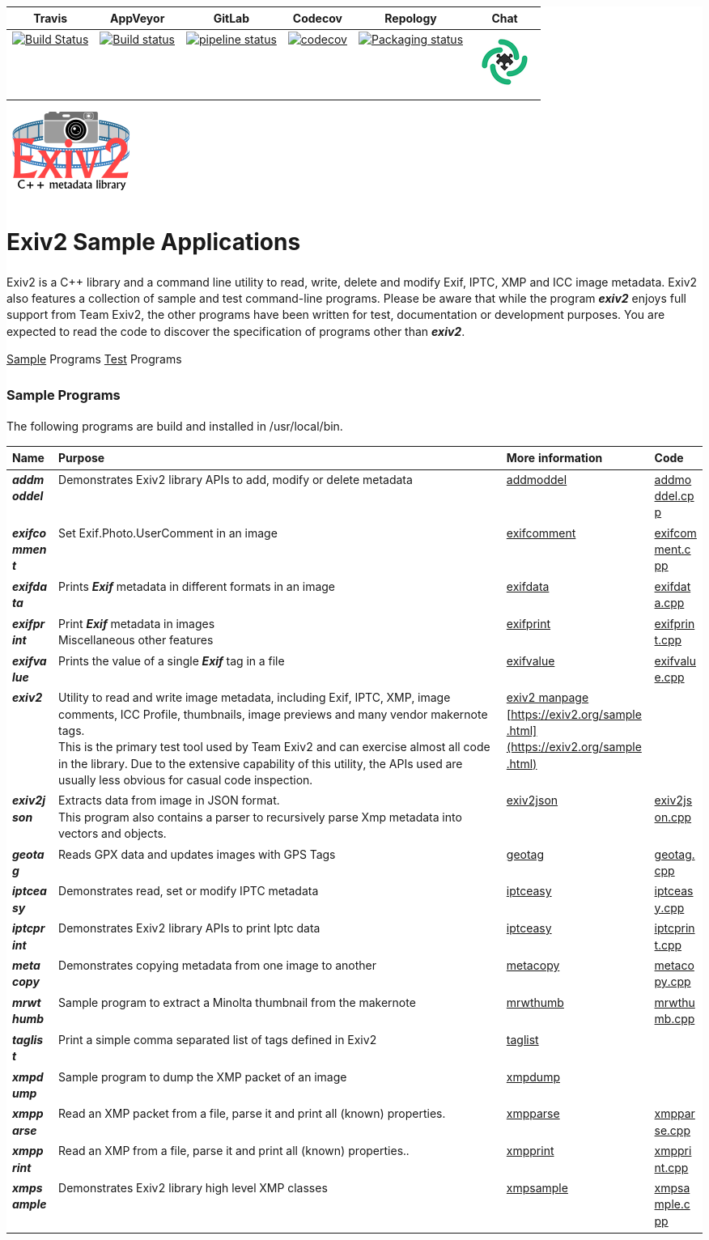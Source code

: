 | Travis        | AppVeyor      | GitLab| Codecov| Repology| Chat |
|:-------------:|:-------------:|:-----:|:------:|:-------:|:----:|
| [![Build Status](https://travis-ci.org/Exiv2/exiv2.svg?branch=0.27-maintenance)](https://travis-ci.org/Exiv2/exiv2) | [![Build status](https://ci.appveyor.com/api/projects/status/d6vxf2n0cp3v88al/branch/0.27-maintenance?svg=true)](https://ci.appveyor.com/project/piponazo/exiv2-wutfp/branch/0.27-maintenance) | [![pipeline status](https://gitlab.com/D4N/exiv2/badges/0.27-maintenance/pipeline.svg)](https://gitlab.com/D4N/exiv2/commits/0.27-maintenance) | [![codecov](https://codecov.io/gh/Exiv2/exiv2/branch/0.27-maintenance/graph/badge.svg)](https://codecov.io/gh/Exiv2/exiv2) | [![Packaging status](https://repology.org/badge/tiny-repos/exiv2.svg)](https://repology.org/metapackage/exiv2/versions) | [![#exiv2-chat on matrix.org](matrix-standard-vector-logo-xs.png)](https://matrix.to/#/#exiv2-chat:matrix.org) |

![Exiv2](exiv2.png)

# Exiv2 Sample Applications

Exiv2 is a C++ library and a command line utility to read, write, delete and modify Exif, IPTC, XMP and ICC image metadata.  Exiv2 also features a collection of sample and test command-line programs.  Please be aware that while the program _**exiv2**_ enjoys full support from Team Exiv2, the other programs have been written for test, documentation or development purposes.  You are expected to read the code to discover the specification of programs other than _**exiv2**_.

[Sample](#TOC1) Programs [Test](#TOC2) Programs

<div id="TOC1">

### Sample Programs

The following programs are build and installed in /usr/local/bin.

| Name | Purpose | More information | Code |
|:---  |:---  |:---              |:-- |
| _**addmoddel**_   | Demonstrates Exiv2 library APIs to add, modify or delete metadata | [addmoddel](#addmoddel) | [addmoddel.cpp](samples/addmoddel.cpp) |
| _**exifcomment**_ | Set Exif.Photo.UserComment in an image  | [exifcomment](#exifcomment) | [exifcomment.cpp](samples/exifcomment.cpp) |
| _**exifdata**_    | Prints _**Exif**_ metadata in different formats in an image | [exifdata](#exifdata) | [exifdata.cpp](samples/exifdata.cpp) |
| _**exifprint**_   | Print _**Exif**_ metadata in images<br>Miscellaneous other features | [exifprint](#exifprint)| [exifprint.cpp](samples/exifprint.cpp) |
| _**exifvalue**_   | Prints the value of a single _**Exif**_ tag in a file | [exifvalue](#exifvalue) | [exifvalue.cpp](samples/exifvalue.cpp) |
| _**exiv2**_       | Utility to read and write image metadata, including Exif, IPTC, XMP, image comments, ICC Profile, thumbnails, image previews and many vendor makernote tags.<br>This is the primary test tool used by Team Exiv2 and can exercise almost all code in the library.  Due to the extensive capability of this utility, the APIs used are usually less obvious for casual code inspection. | [exiv2 manpage](exiv2.md)<br>[https://exiv2.org/sample.html](https://exiv2.org/sample.html) | |
| _**exiv2json**_   | Extracts data from image in JSON format.<br>This program also contains a parser to recursively parse Xmp metadata into vectors and objects. | [exiv2json](#exiv2json) | [exiv2json.cpp](samples/exiv2json.cpp) |
| _**geotag**_      | Reads GPX data and updates images with GPS Tags | [geotag](#geotag) | [geotag.cpp](samples/geotag.cpp) |
| _**iptceasy**_    | Demonstrates read, set or modify IPTC metadata | [iptceasy](#iptceasy) | [iptceasy.cpp](samples/iptceasy.cpp) |
| _**iptcprint**_   | Demonstrates Exiv2 library APIs to print Iptc data | [iptceasy](#iptceasy) | [iptcprint.cpp](samples/iptcprint.cpp) |
| _**metacopy**_    | Demonstrates copying metadata from one image to another | [metacopy](#metacopy) | [metacopy.cpp](samples/metacopy.cpp) |
| _**mrwthumb**_    | Sample program to extract a Minolta thumbnail from the makernote | [mrwthumb](#mrwthumb) | [mrwthumb.cpp](samples/mrwthumb.cpp) |
| _**taglist**_     | Print a simple comma separated list of tags defined in Exiv2 | [taglist](#taglist) |
| _**xmpdump**_     | Sample program to dump the XMP packet of an image | [xmpdump](#xmpdump) |
| _**xmpparse**_    | Read an XMP packet from a file, parse it and print all (known) properties. | [xmpparse](#xmpparse) | [xmpparse.cpp](samples/xmpparse.cpp) |
| _**xmpprint**_    | Read an XMP from a file, parse it and print all (known) properties.. | [xmpprint](#xmpprint) | [xmpprint.cpp](samples/xmpprint.cpp) |
| _**xmpsample**_   | Demonstrates Exiv2 library high level XMP classes | [xmpsample](#xmpsample) | [xmpsample.cpp](samples/exmpsample.cpp) |
